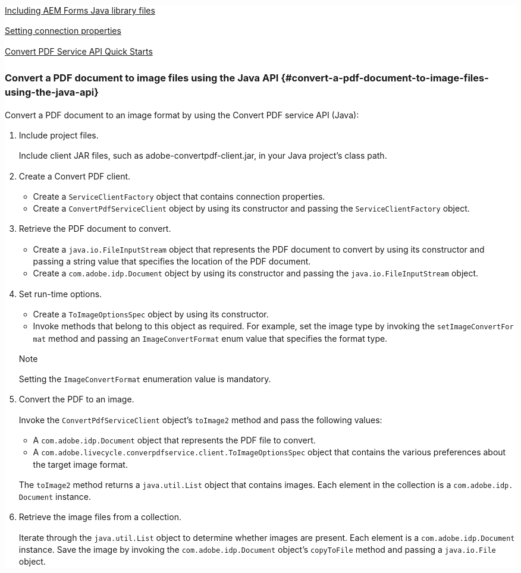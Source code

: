 [Including AEM Forms Java library files](/programming-with-aem-forms/invoking-aem-forms-using-java.md#including_aem_forms_java_library_files)

[Setting connection properties](/programming-with-aem-forms/invoking-aem-forms-using-java.md#setting_connection_properties)

[Convert PDF Service API Quick Starts](/programming-with-aem-forms/convert-pdf-service-java-api.md#convert_pdf_service_java_api_quick_start_soap)

### Convert a PDF document to image files using the Java API {#convert-a-pdf-document-to-image-files-using-the-java-api}

Convert a PDF document to an image format by using the Convert PDF service API (Java):

1. Include project files.

   Include client JAR files, such as adobe-convertpdf-client.jar, in your Java project’s class path.

1. Create a Convert PDF client.

    * Create a `ServiceClientFactory` object that contains connection properties. 
    * Create a `ConvertPdfServiceClient` object by using its constructor and passing the `ServiceClientFactory` object.

1. Retrieve the PDF document to convert.

    * Create a `java.io.FileInputStream` object that represents the PDF document to convert by using its constructor and passing a string value that specifies the location of the PDF document.
    * Create a `com.adobe.idp.Document` object by using its constructor and passing the `java.io.FileInputStream` object.

1. Set run-time options.

    * Create a `ToImageOptionsSpec` object by using its constructor.
    * Invoke methods that belong to this object as required. For example, set the image type by invoking the `setImageConvertFormat` method and passing an `ImageConvertFormat` enum value that specifies the format type.

   >[!NOTE]
   >
   >Setting the `ImageConvertFormat` enumeration value is mandatory.

1. Convert the PDF to an image.

   Invoke the `ConvertPdfServiceClient` object’s `toImage2` method and pass the following values:

    * A `com.adobe.idp.Document` object that represents the PDF file to convert.
    * A `com.adobe.livecycle.converpdfservice.client.ToImageOptionsSpec` object that contains the various preferences about the target image format.

   The `toImage2` method returns a `java.util.List` object that contains images. Each element in the collection is a `com.adobe.idp.Document` instance.

1. Retrieve the image files from a collection.

   Iterate through the `java.util.List` object to determine whether images are present. Each element is a `com.adobe.idp.Document` instance. Save the image by invoking the `com.adobe.idp.Document` object’s `copyToFile` method and passing a `java.io.File` object.
